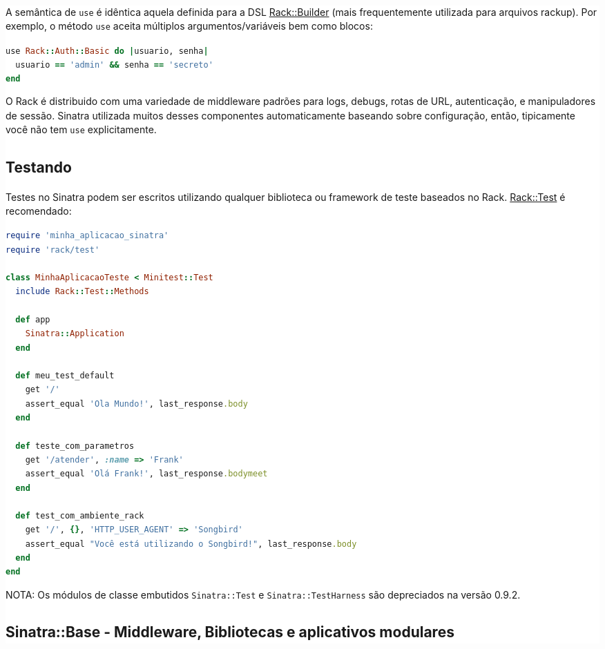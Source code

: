 A semântica de `use` é idêntica aquela definida para a DSL
[Rack::Builder](http://www.rubydoc.info/github/rack/rack/master/Rack/Builder)
(mais frequentemente utilizada para arquivos rackup). Por exemplo, o
método `use` aceita múltiplos argumentos/variáveis bem como blocos:

```ruby
use Rack::Auth::Basic do |usuario, senha|
  usuario == 'admin' && senha == 'secreto'
end
```

O Rack é distribuido com uma variedade de middleware padrões para logs,
debugs, rotas de URL, autenticação, e manipuladores de sessão. Sinatra
utilizada muitos desses componentes automaticamente baseando sobre
configuração, então, tipicamente você não tem `use` explicitamente.

## Testando

Testes no Sinatra podem ser escritos utilizando qualquer biblioteca ou
framework de teste baseados no Rack.
[Rack::Test](http://gitrdoc.com/brynary/rack-test) é recomendado:

```ruby
require 'minha_aplicacao_sinatra'
require 'rack/test'

class MinhaAplicacaoTeste < Minitest::Test
  include Rack::Test::Methods

  def app
    Sinatra::Application
  end

  def meu_test_default
    get '/'
    assert_equal 'Ola Mundo!', last_response.body
  end

  def teste_com_parametros
    get '/atender', :name => 'Frank'
    assert_equal 'Olá Frank!', last_response.bodymeet
  end

  def test_com_ambiente_rack
    get '/', {}, 'HTTP_USER_AGENT' => 'Songbird'
    assert_equal "Você está utilizando o Songbird!", last_response.body
  end
end
```

NOTA: Os módulos de classe embutidos `Sinatra::Test` e
`Sinatra::TestHarness` são depreciados na versão 0.9.2.

## Sinatra::Base - Middleware, Bibliotecas e aplicativos modulares
